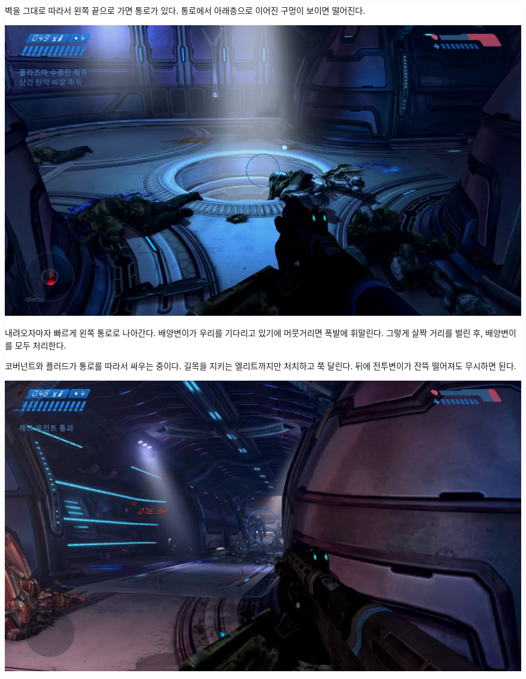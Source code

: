 벽을 그대로 따라서 왼쪽 끝으로 가면 통로가 있다. 통로에서 아래층으로 이어진 구멍이 보이면 떨어진다.

![Hole on the floor that leads to the lower level](/assets/images/halo-cea/lv09/ch02/hole.webp)

내려오자마자 빠르게 왼쪽 통로로 나아간다. 배양변이가 우리를 기다리고 있기에 머뭇거리면 폭발에 휘말린다. 그렇게 살짝 거리를 벌린 후,
배양변이를 모두 처리한다.

코버넌트와 플러드가 통로를 따라서 싸우는 중이다. 길목을 지키는 엘리트까지만 처치하고 쭉 달린다. 뒤에 전투변이가 잔뜩 떨어져도 무시하면 된다.

![Elites guarding the corridor](/assets/images/halo-cea/lv09/ch02/elite.webp)
